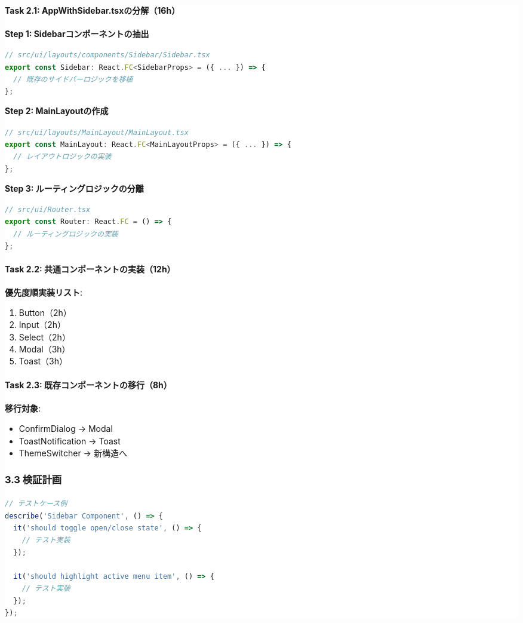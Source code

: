 #### Task 2.1: AppWithSidebar.tsxの分解（16h）

**Step 1: Sidebarコンポーネントの抽出**
```typescript
// src/ui/layouts/components/Sidebar/Sidebar.tsx
export const Sidebar: React.FC<SidebarProps> = ({ ... }) => {
  // 既存のサイドバーロジックを移植
};
```

**Step 2: MainLayoutの作成**
```typescript
// src/ui/layouts/MainLayout/MainLayout.tsx
export const MainLayout: React.FC<MainLayoutProps> = ({ ... }) => {
  // レイアウトロジックの実装
};
```

**Step 3: ルーティングロジックの分離**
```typescript
// src/ui/Router.tsx
export const Router: React.FC = () => {
  // ルーティングロジックの実装
};
```

#### Task 2.2: 共通コンポーネントの実装（12h）

**優先度順実装リスト**:
1. Button（2h）
2. Input（2h）
3. Select（2h）
4. Modal（3h）
5. Toast（3h）

#### Task 2.3: 既存コンポーネントの移行（8h）

**移行対象**:
- ConfirmDialog → Modal
- ToastNotification → Toast
- ThemeSwitcher → 新構造へ

### 3.3 検証計画

```typescript
// テストケース例
describe('Sidebar Component', () => {
  it('should toggle open/close state', () => {
    // テスト実装
  });
  
  it('should highlight active menu item', () => {
    // テスト実装
  });
});
```
